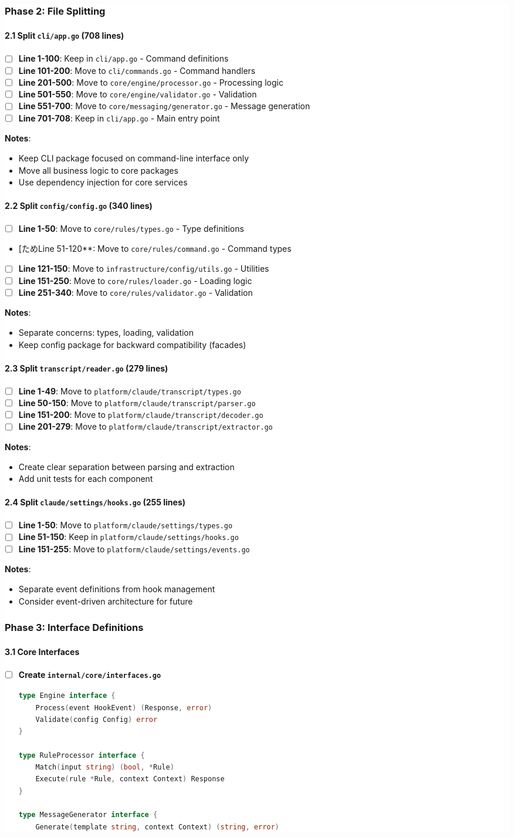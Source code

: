 ### Phase 2: File Splitting

#### 2.1 Split `cli/app.go` (708 lines)

- [ ] **Line 1-100**: Keep in `cli/app.go` - Command definitions
- [ ] **Line 101-200**: Move to `cli/commands.go` - Command handlers
- [ ] **Line 201-500**: Move to `core/engine/processor.go` - Processing logic
- [ ] **Line 501-550**: Move to `core/engine/validator.go` - Validation
- [ ] **Line 551-700**: Move to `core/messaging/generator.go` - Message generation
- [ ] **Line 701-708**: Keep in `cli/app.go` - Main entry point

**Notes**: 
- Keep CLI package focused on command-line interface only
- Move all business logic to core packages
- Use dependency injection for core services

#### 2.2 Split `config/config.go` (340 lines)

- [ ] **Line 1-50**: Move to `core/rules/types.go` - Type definitions
- [ためLine 51-120**: Move to `core/rules/command.go` - Command types
- [ ] **Line 121-150**: Move to `infrastructure/config/utils.go` - Utilities
- [ ] **Line 151-250**: Move to `core/rules/loader.go` - Loading logic
- [ ] **Line 251-340**: Move to `core/rules/validator.go` - Validation

**Notes**:
- Separate concerns: types, loading, validation
- Keep config package for backward compatibility (facades)

#### 2.3 Split `transcript/reader.go` (279 lines)

- [ ] **Line 1-49**: Move to `platform/claude/transcript/types.go`
- [ ] **Line 50-150**: Move to `platform/claude/transcript/parser.go`
- [ ] **Line 151-200**: Move to `platform/claude/transcript/decoder.go`
- [ ] **Line 201-279**: Move to `platform/claude/transcript/extractor.go`

**Notes**:
- Create clear separation between parsing and extraction
- Add unit tests for each component

#### 2.4 Split `claude/settings/hooks.go` (255 lines)

- [ ] **Line 1-50**: Move to `platform/claude/settings/types.go`
- [ ] **Line 51-150**: Keep in `platform/claude/settings/hooks.go`
- [ ] **Line 151-255**: Move to `platform/claude/settings/events.go`

**Notes**:
- Separate event definitions from hook management
- Consider event-driven architecture for future

### Phase 3: Interface Definitions

#### 3.1 Core Interfaces

- [ ] **Create `internal/core/interfaces.go`**
  ```go
  type Engine interface {
      Process(event HookEvent) (Response, error)
      Validate(config Config) error
  }
  
  type RuleProcessor interface {
      Match(input string) (bool, *Rule)
      Execute(rule *Rule, context Context) Response
  }
  
  type MessageGenerator interface {
      Generate(template string, context Context) (string, error)
  ```